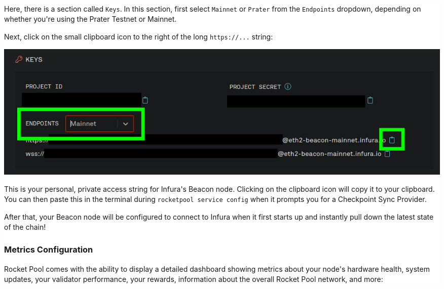 </center>

Here, there is a section called `Keys`.
In this section, first select `Mainnet` or `Prater` from the `Endpoints` dropdown, depending on whether you're using the Prater Testnet or Mainnet.

Next, click on the small clipboard icon to the right of the long `https://...` string:

<center>

![](./images/infura-keys.png)

</center>

This is your personal, private access string for Infura's Beacon node.
Clicking on the clipboard icon will copy it to your clipboard.
You can then paste this in the terminal during `rocketpool service config` when it prompts you for a Checkpoint Sync Provider.

After that, your Beacon node will be configured to connect to Infura when it first starts up and instantly pull down the latest state of the chain!


### Metrics Configuration

Rocket Pool comes with the ability to display a detailed dashboard showing metrics about your node's hardware health, system updates, your validator performance, your rewards, information about the overall Rocket Pool network, and more:

<center>
